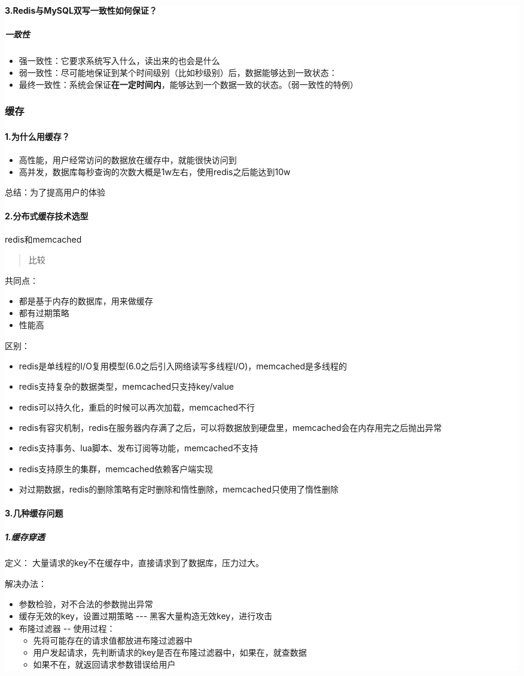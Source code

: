 
#### 3.Redis与MySQL双写一致性如何保证？

##### 一致性

- 强一致性：它要求系统写入什么，读出来的也会是什么
- 弱一致性：尽可能地保证到某个时间级别（比如秒级别）后，数据能够达到一致状态：
- 最终一致性：系统会保证**在一定时间内**，能够达到一个数据一致的状态。（弱一致性的特例）

### 缓存

#### 1.为什么用缓存？

- 高性能，用户经常访问的数据放在缓存中，就能很快访问到
- 高并发，数据库每秒查询的次数大概是1w左右，使用redis之后能达到10w

总结：为了提高用户的体验



#### 2.分布式缓存技术选型

redis和memcached

> 比较

共同点：

- 都是基于内存的数据库，用来做缓存
- 都有过期策略
- 性能高

区别：

- redis是单线程的I/O复用模型(6.0之后引入网络读写多线程I/O)，memcached是多线程的

- redis支持复杂的数据类型，memcached只支持key/value

- redis可以持久化，重启的时候可以再次加载，memcached不行

- redis有容灾机制，redis在服务器内存满了之后，可以将数据放到硬盘里，memcached会在内存用完之后抛出异常

- redis支持事务、lua脚本、发布订阅等功能，memcached不支持

- redis支持原生的集群，memcached依赖客户端实现

- 对过期数据，redis的删除策略有定时删除和惰性删除，memcached只使用了惰性删除

  

#### 3.几种缓存问题

##### 1.缓存穿透

定义： 大量请求的key不在缓存中，直接请求到了数据库，压力过大。

解决办法：

- 参数检验，对不合法的参数抛出异常
- 缓存无效的key，设置过期策略  --- 黑客大量构造无效key，进行攻击
- 布隆过滤器  -- 使用过程：
  - 先将可能存在的请求值都放进布隆过滤器中
  - 用户发起请求，先判断请求的key是否在布隆过滤器中，如果在，就查数据
  - 如果不在，就返回请求参数错误给用户
